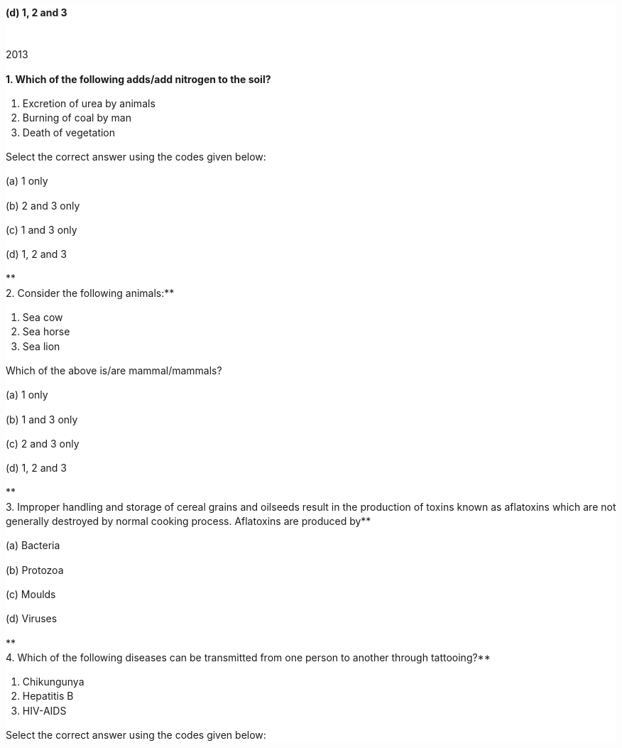 **(d) 1, 2 and 3**

#   
2013

  
**1. Which of the following adds/add nitrogen to the soil?**

1. Excretion of urea by animals
2. Burning of coal by man
3. Death of vegetation

Select the correct answer using the codes given below:

(a) 1 only

(b) 2 and 3 only

(c) 1 and 3 only

(d) 1, 2 and 3

**  
2. Consider the following animals:**

1. Sea cow
2. Sea horse
3. Sea lion

Which of the above is/are mammal/mammals?

(a) 1 only

(b) 1 and 3 only

(c) 2 and 3 only

(d) 1, 2 and 3

**  
3. Improper handling and storage of cereal grains and oilseeds result in the production of toxins known as aflatoxins which are not generally destroyed by normal cooking process. Aflatoxins are produced by**

(a) Bacteria

(b) Protozoa

(c) Moulds

(d) Viruses

**  
4. Which of the following diseases can be transmitted from one person to another through tattooing?**

1. Chikungunya
2. Hepatitis B
3. HIV-AIDS

Select the correct answer using the codes given below:
